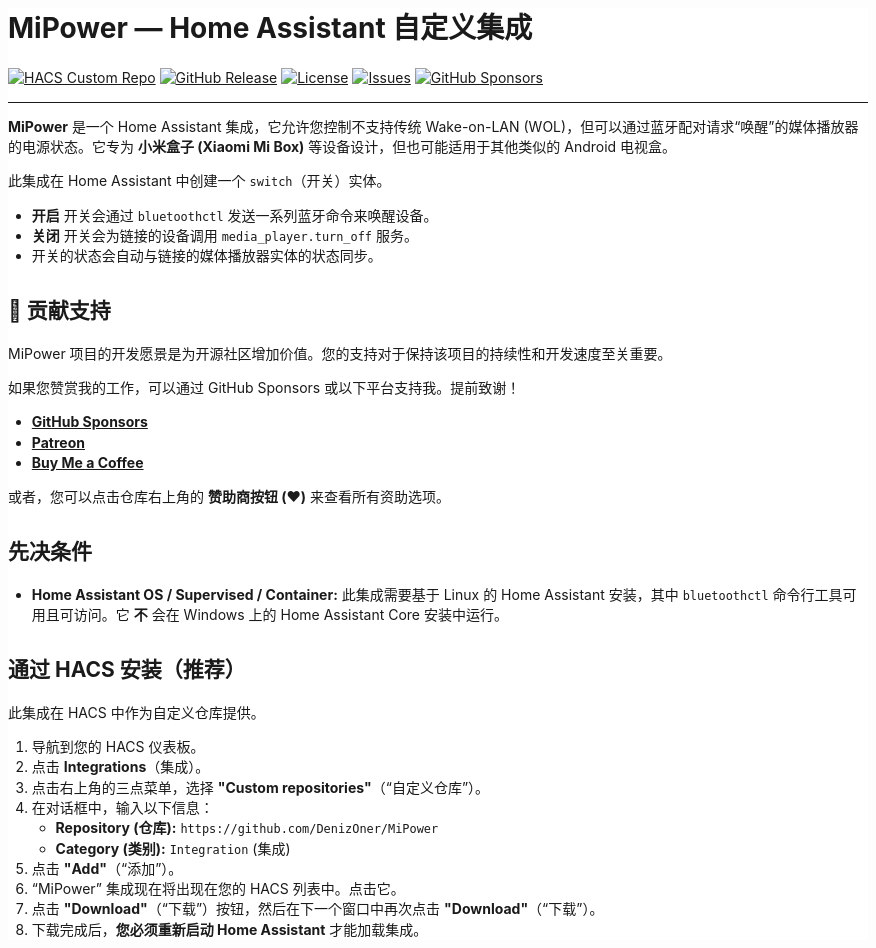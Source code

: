 # MiPower — Home Assistant 自定义集成

[![HACS Custom Repo](https://img.shields.io/badge/HACS-Custom%20Repo-181717.svg?style=for-the-badge&logo=home-assistant)](https://my.home-assistant.io/redirect/hacs_repository/?owner=DenizOner&repository=MiPower&category=integration)
[![GitHub Release](https://img.shields.io/github/v/release/DenizOner/MiPower?style=for-the-badge&logo=github)](https://github.com/DenizOner/MiPower/releases)
[![License](https://img.shields.io/github/license/DenizOner/MiPower?style=for-the-badge)](https://github.com/DenizOner/MiPower/blob/main/LICENSE)
[![Issues](https://img.shields.io/github/issues/DenizOner/MiPower?style=for-the-badge&logo=github)](https://github.com/DenizOner/MiPower/issues)
[![GitHub Sponsors](https://img.shields.io/github/sponsors/DenizOner?style=for-the-badge&logo=github&label=Sponsor)](https://github.com/sponsors/DenizOner)

--- 

**MiPower** 是一个 Home Assistant 集成，它允许您控制不支持传统 Wake-on-LAN (WOL)，但可以通过蓝牙配对请求“唤醒”的媒体播放器的电源状态。它专为 **小米盒子 (Xiaomi Mi Box)** 等设备设计，但也可能适用于其他类似的 Android 电视盒。

此集成在 Home Assistant 中创建一个 `switch`（开关）实体。 
- **开启** 开关会通过 `bluetoothctl` 发送一系列蓝牙命令来唤醒设备。
- **关闭** 开关会为链接的设备调用 `media_player.turn_off` 服务。
- 开关的状态会自动与链接的媒体播放器实体的状态同步。

## 🤝 贡献支持

MiPower 项目的开发愿景是为开源社区增加价值。您的支持对于保持该项目的持续性和开发速度至关重要。

如果您赞赏我的工作，可以通过 GitHub Sponsors 或以下平台支持我。提前致谢！

* [**GitHub Sponsors**](https://github.com/sponsors/DenizOner)
* [**Patreon**](https://patreon.com/rDenizOner)
* [**Buy Me a Coffee**](https://www.buymeacoffee.com/DenizOner)

或者，您可以点击仓库右上角的 **赞助商按钮 (❤️)** 来查看所有资助选项。

## 先决条件

- **Home Assistant OS / Supervised / Container:** 此集成需要基于 Linux 的 Home Assistant 安装，其中 `bluetoothctl` 命令行工具可用且可访问。它 **不** 会在 Windows 上的 Home Assistant Core 安装中运行。

## 通过 HACS 安装（推荐）

此集成在 HACS 中作为自定义仓库提供。

1.  导航到您的 HACS 仪表板。
2.  点击 **Integrations**（集成）。
3.  点击右上角的三点菜单，选择 **"Custom repositories"**（“自定义仓库”）。
4.  在对话框中，输入以下信息：
    - **Repository (仓库):** `https://github.com/DenizOner/MiPower`
    - **Category (类别):** `Integration` (集成)
5.  点击 **"Add"**（“添加”）。
6.  “MiPower” 集成现在将出现在您的 HACS 列表中。点击它。
7.  点击 **"Download"**（“下载”）按钮，然后在下一个窗口中再次点击 **"Download"**（“下载”）。
8.  下载完成后，**您必须重新启动 Home Assistant** 才能加载集成。
